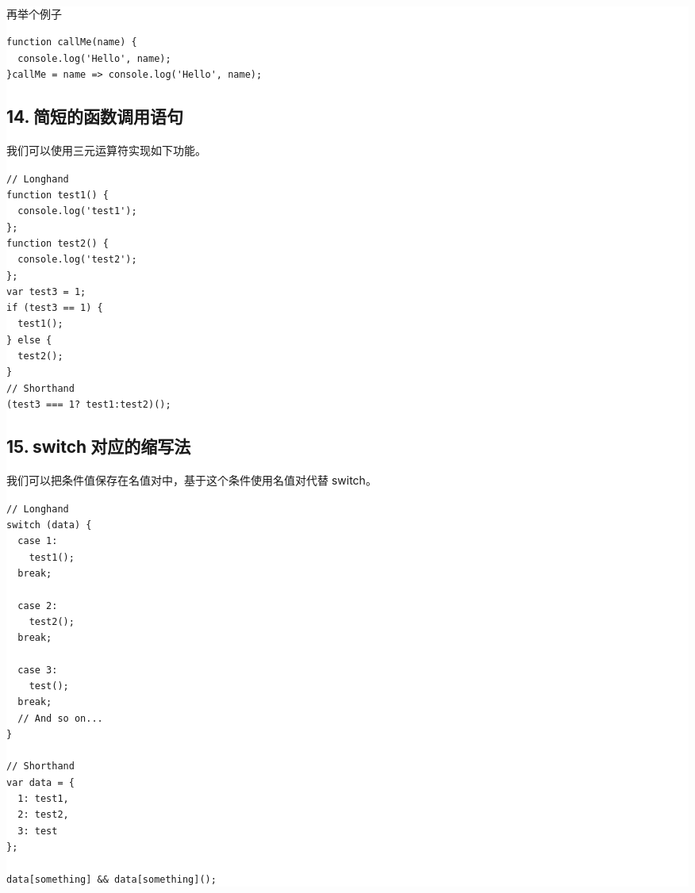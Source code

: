 再举个例子

```
function callMe(name) {
  console.log('Hello', name);
}callMe = name => console.log('Hello', name);
```

## 14. 简短的函数调用语句

我们可以使用三元运算符实现如下功能。

```
// Longhand
function test1() {
  console.log('test1');
};
function test2() {
  console.log('test2');
};
var test3 = 1;
if (test3 == 1) {
  test1();
} else {
  test2();
}
// Shorthand
(test3 === 1? test1:test2)();
```

## 15. switch 对应的缩写法

我们可以把条件值保存在名值对中，基于这个条件使用名值对代替 switch。

```
// Longhand
switch (data) {
  case 1:
    test1();
  break;

  case 2:
    test2();
  break;

  case 3:
    test();
  break;
  // And so on...
}

// Shorthand
var data = {
  1: test1,
  2: test2,
  3: test
};

data[something] && data[something]();
```
